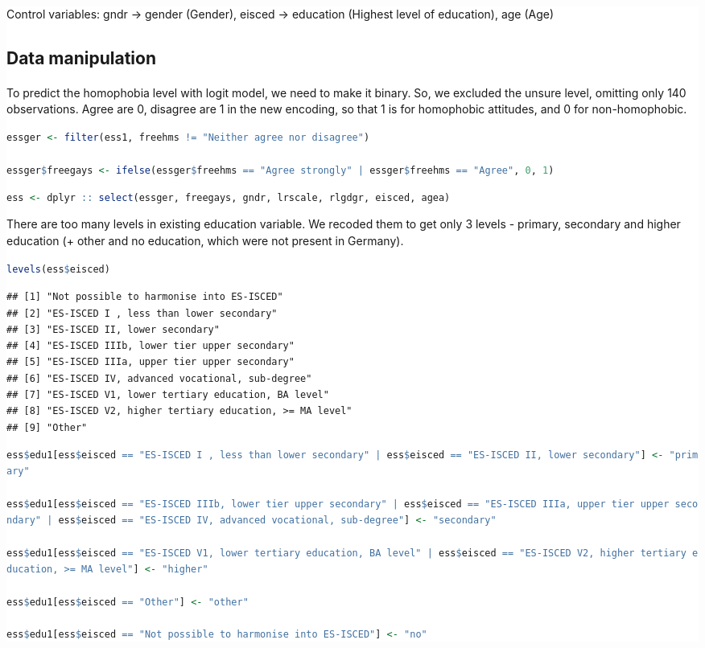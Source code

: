 Control variables: gndr -\> gender (Gender), eisced -\> education
(Highest level of education), age (Age)

## Data manipulation

To predict the homophobia level with logit model, we need to make it
binary. So, we excluded the unsure level, omitting only 140
observations. Agree are 0, disagree are 1 in the new encoding, so that 1
is for homophobic attitudes, and 0 for non-homophobic.

``` r
essger <- filter(ess1, freehms != "Neither agree nor disagree")

essger$freegays <- ifelse(essger$freehms == "Agree strongly" | essger$freehms == "Agree", 0, 1)
```

``` r
ess <- dplyr :: select(essger, freegays, gndr, lrscale, rlgdgr, eisced, agea)
```

There are too many levels in existing education variable. We recoded
them to get only 3 levels - primary, secondary and higher education (+
other and no education, which were not present in Germany).

``` r
levels(ess$eisced)
```

    ## [1] "Not possible to harmonise into ES-ISCED"            
    ## [2] "ES-ISCED I , less than lower secondary"             
    ## [3] "ES-ISCED II, lower secondary"                       
    ## [4] "ES-ISCED IIIb, lower tier upper secondary"          
    ## [5] "ES-ISCED IIIa, upper tier upper secondary"          
    ## [6] "ES-ISCED IV, advanced vocational, sub-degree"       
    ## [7] "ES-ISCED V1, lower tertiary education, BA level"    
    ## [8] "ES-ISCED V2, higher tertiary education, >= MA level"
    ## [9] "Other"

``` r
ess$edu1[ess$eisced == "ES-ISCED I , less than lower secondary" | ess$eisced == "ES-ISCED II, lower secondary"] <- "primary"

ess$edu1[ess$eisced == "ES-ISCED IIIb, lower tier upper secondary" | ess$eisced == "ES-ISCED IIIa, upper tier upper secondary" | ess$eisced == "ES-ISCED IV, advanced vocational, sub-degree"] <- "secondary"

ess$edu1[ess$eisced == "ES-ISCED V1, lower tertiary education, BA level" | ess$eisced == "ES-ISCED V2, higher tertiary education, >= MA level"] <- "higher"

ess$edu1[ess$eisced == "Other"] <- "other"

ess$edu1[ess$eisced == "Not possible to harmonise into ES-ISCED"] <- "no"
```
